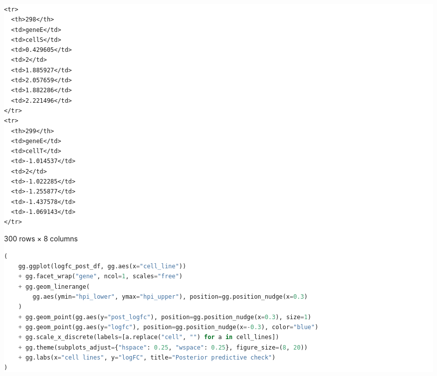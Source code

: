     <tr>
      <th>298</th>
      <td>geneE</td>
      <td>cellS</td>
      <td>0.429605</td>
      <td>2</td>
      <td>1.885927</td>
      <td>2.057659</td>
      <td>1.882286</td>
      <td>2.221496</td>
    </tr>
    <tr>
      <th>299</th>
      <td>geneE</td>
      <td>cellT</td>
      <td>-1.014537</td>
      <td>2</td>
      <td>-1.022285</td>
      <td>-1.255877</td>
      <td>-1.437578</td>
      <td>-1.069143</td>
    </tr>
  </tbody>
</table>
<p>300 rows × 8 columns</p>
</div>

```python
(
    gg.ggplot(logfc_post_df, gg.aes(x="cell_line"))
    + gg.facet_wrap("gene", ncol=1, scales="free")
    + gg.geom_linerange(
        gg.aes(ymin="hpi_lower", ymax="hpi_upper"), position=gg.position_nudge(x=0.3)
    )
    + gg.geom_point(gg.aes(y="post_logfc"), position=gg.position_nudge(x=0.3), size=1)
    + gg.geom_point(gg.aes(y="logfc"), position=gg.position_nudge(x=-0.3), color="blue")
    + gg.scale_x_discrete(labels=[a.replace("cell", "") for a in cell_lines])
    + gg.theme(subplots_adjust={"hspace": 0.25, "wspace": 0.25}, figure_size=(8, 20))
    + gg.labs(x="cell lines", y="logFC", title="Posterior predictive check")
)
```
